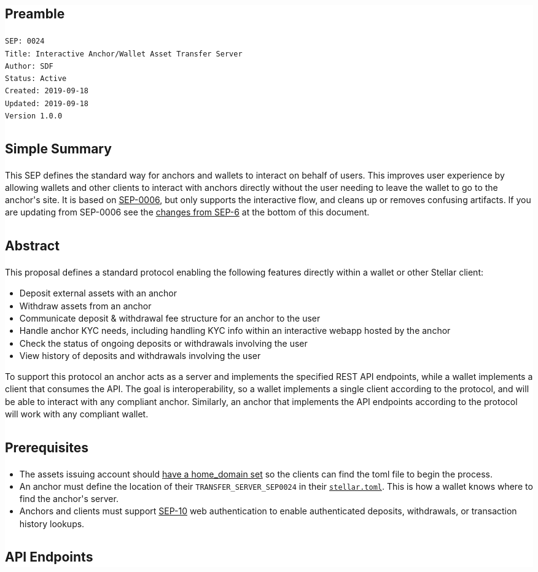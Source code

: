 ## Preamble

```
SEP: 0024
Title: Interactive Anchor/Wallet Asset Transfer Server
Author: SDF
Status: Active
Created: 2019-09-18
Updated: 2019-09-18
Version 1.0.0
```

## Simple Summary

This SEP defines the standard way for anchors and wallets to interact on behalf of users. This improves user experience by allowing wallets and other clients to interact with anchors directly without the user needing to leave the wallet to go to the anchor's site.  It is based on [SEP-0006](sep-0006.md), but only supports the interactive flow, and cleans up or removes confusing artifacts.  If you are updating from SEP-0006 see the [changes from SEP-6](#changes-from-SEP-6) at the bottom of this document.

## Abstract

This proposal defines a standard protocol enabling the following features directly within a wallet or other Stellar client:

* Deposit external assets with an anchor
* Withdraw assets from an anchor
* Communicate deposit & withdrawal fee structure for an anchor to the user
* Handle anchor KYC needs, including handling KYC info within an interactive webapp hosted by the anchor
* Check the status of ongoing deposits or withdrawals involving the user
* View history of deposits and withdrawals involving the user

To support this protocol an anchor acts as a server and implements the specified REST API endpoints, while a wallet implements a client that consumes the API. The goal is interoperability, so a wallet implements a single client according to the protocol, and will be able to interact with any compliant anchor. Similarly, an anchor that implements the API endpoints according to the protocol will work with any compliant wallet.

## Prerequisites

* The assets issuing account should [have a home_domain set](https://www.stellar.org/developers/guides/issuing-assets.html#discoverablity-and-meta-information) so the clients can find the toml file to begin the process.
* An anchor must define the location of their `TRANSFER_SERVER_SEP0024` in their [`stellar.toml`](sep-0001.md). This is how a wallet knows where to find the anchor's server.
* Anchors and clients must support [SEP-10](sep-0010.md) web authentication to enable authenticated deposits, withdrawals, or transaction history lookups.

## API Endpoints
